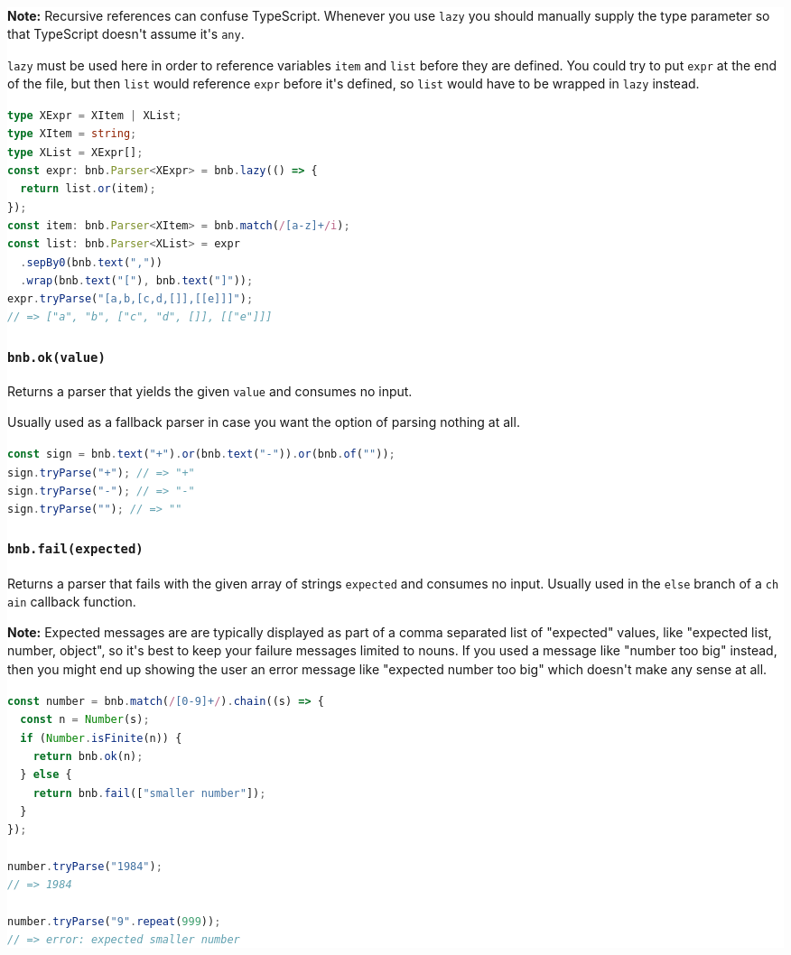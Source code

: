 **Note:** Recursive references can confuse TypeScript. Whenever you use `lazy`
you should manually supply the type parameter so that TypeScript doesn't assume
it's `any`.

`lazy` must be used here in order to reference variables `item` and `list`
before they are defined. You could try to put `expr` at the end of the file, but
then `list` would reference `expr` before it's defined, so `list` would have to
be wrapped in `lazy` instead.

```ts
type XExpr = XItem | XList;
type XItem = string;
type XList = XExpr[];
const expr: bnb.Parser<XExpr> = bnb.lazy(() => {
  return list.or(item);
});
const item: bnb.Parser<XItem> = bnb.match(/[a-z]+/i);
const list: bnb.Parser<XList> = expr
  .sepBy0(bnb.text(","))
  .wrap(bnb.text("["), bnb.text("]"));
expr.tryParse("[a,b,[c,d,[]],[[e]]]");
// => ["a", "b", ["c", "d", []], [["e"]]]
```

### `bnb.ok(value)`

Returns a parser that yields the given `value` and consumes no input.

Usually used as a fallback parser in case you want the option of parsing nothing
at all.

```ts
const sign = bnb.text("+").or(bnb.text("-")).or(bnb.of(""));
sign.tryParse("+"); // => "+"
sign.tryParse("-"); // => "-"
sign.tryParse(""); // => ""
```

### `bnb.fail(expected)`

Returns a parser that fails with the given array of strings `expected` and
consumes no input. Usually used in the `else` branch of a `chain` callback
function.

**Note:** Expected messages are are typically displayed as part of a comma
separated list of "expected" values, like "expected list, number, object", so
it's best to keep your failure messages limited to nouns. If you used a message
like "number too big" instead, then you might end up showing the user an error
message like "expected number too big" which doesn't make any sense at all.

```ts
const number = bnb.match(/[0-9]+/).chain((s) => {
  const n = Number(s);
  if (Number.isFinite(n)) {
    return bnb.ok(n);
  } else {
    return bnb.fail(["smaller number"]);
  }
});

number.tryParse("1984");
// => 1984

number.tryParse("9".repeat(999));
// => error: expected smaller number
```

